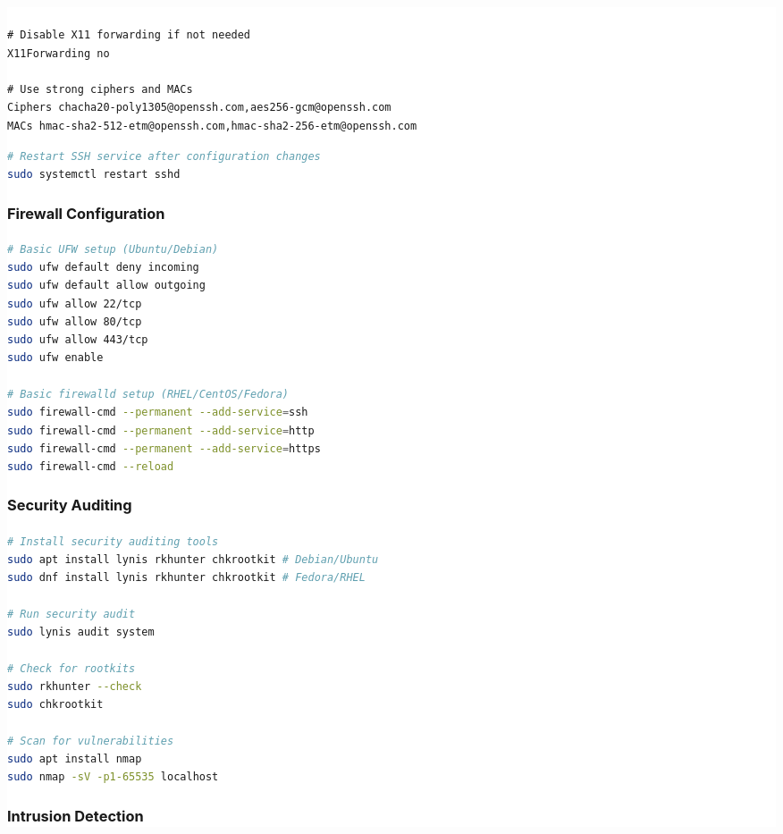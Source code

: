 ```

# Disable X11 forwarding if not needed
X11Forwarding no

# Use strong ciphers and MACs
Ciphers chacha20-poly1305@openssh.com,aes256-gcm@openssh.com
MACs hmac-sha2-512-etm@openssh.com,hmac-sha2-256-etm@openssh.com
```

```bash
# Restart SSH service after configuration changes
sudo systemctl restart sshd
```

### Firewall Configuration

```bash
# Basic UFW setup (Ubuntu/Debian)
sudo ufw default deny incoming
sudo ufw default allow outgoing
sudo ufw allow 22/tcp
sudo ufw allow 80/tcp
sudo ufw allow 443/tcp
sudo ufw enable

# Basic firewalld setup (RHEL/CentOS/Fedora)
sudo firewall-cmd --permanent --add-service=ssh
sudo firewall-cmd --permanent --add-service=http
sudo firewall-cmd --permanent --add-service=https
sudo firewall-cmd --reload
```

### Security Auditing

```bash
# Install security auditing tools
sudo apt install lynis rkhunter chkrootkit # Debian/Ubuntu
sudo dnf install lynis rkhunter chkrootkit # Fedora/RHEL

# Run security audit
sudo lynis audit system

# Check for rootkits
sudo rkhunter --check
sudo chkrootkit

# Scan for vulnerabilities
sudo apt install nmap
sudo nmap -sV -p1-65535 localhost
```

### Intrusion Detection

